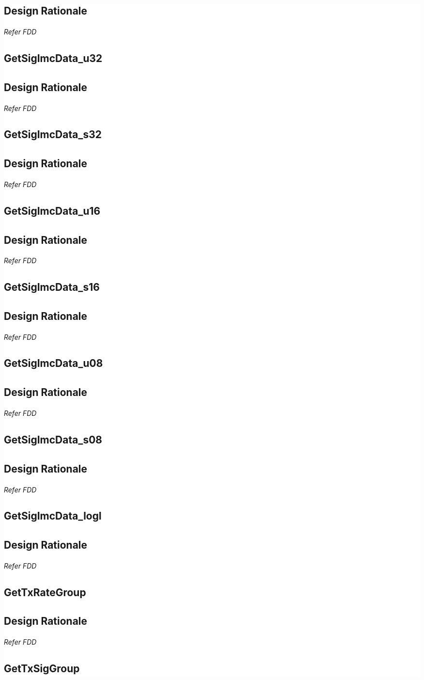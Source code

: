 
## Design Rationale

*Refer FDD*

## GetSigImcData_u32

## Design Rationale

*Refer FDD*

## GetSigImcData_s32

## Design Rationale

*Refer FDD*

## GetSigImcData_u16

## Design Rationale

*Refer FDD*

## GetSigImcData_s16

## Design Rationale

*Refer FDD*

## GetSigImcData_u08

## Design Rationale

*Refer FDD*

## GetSigImcData_s08

## Design Rationale

*Refer FDD*

## GetSigImcData_logl

## Design Rationale

*Refer FDD*

## GetTxRateGroup

## Design Rationale

*Refer FDD*

## GetTxSigGroup
